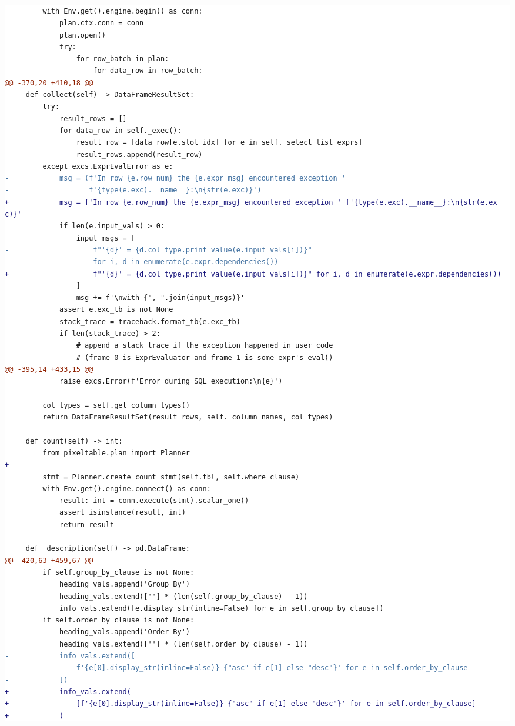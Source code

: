 ```diff
         with Env.get().engine.begin() as conn:
             plan.ctx.conn = conn
             plan.open()
             try:
                 for row_batch in plan:
                     for data_row in row_batch:
@@ -370,20 +410,18 @@
     def collect(self) -> DataFrameResultSet:
         try:
             result_rows = []
             for data_row in self._exec():
                 result_row = [data_row[e.slot_idx] for e in self._select_list_exprs]
                 result_rows.append(result_row)
         except excs.ExprEvalError as e:
-            msg = (f'In row {e.row_num} the {e.expr_msg} encountered exception '
-                   f'{type(e.exc).__name__}:\n{str(e.exc)}')
+            msg = f'In row {e.row_num} the {e.expr_msg} encountered exception ' f'{type(e.exc).__name__}:\n{str(e.exc)}'
             if len(e.input_vals) > 0:
                 input_msgs = [
-                    f"'{d}' = {d.col_type.print_value(e.input_vals[i])}"
-                    for i, d in enumerate(e.expr.dependencies())
+                    f"'{d}' = {d.col_type.print_value(e.input_vals[i])}" for i, d in enumerate(e.expr.dependencies())
                 ]
                 msg += f'\nwith {", ".join(input_msgs)}'
             assert e.exc_tb is not None
             stack_trace = traceback.format_tb(e.exc_tb)
             if len(stack_trace) > 2:
                 # append a stack trace if the exception happened in user code
                 # (frame 0 is ExprEvaluator and frame 1 is some expr's eval()
@@ -395,14 +433,15 @@
             raise excs.Error(f'Error during SQL execution:\n{e}')
 
         col_types = self.get_column_types()
         return DataFrameResultSet(result_rows, self._column_names, col_types)
 
     def count(self) -> int:
         from pixeltable.plan import Planner
+
         stmt = Planner.create_count_stmt(self.tbl, self.where_clause)
         with Env.get().engine.connect() as conn:
             result: int = conn.execute(stmt).scalar_one()
             assert isinstance(result, int)
             return result
 
     def _description(self) -> pd.DataFrame:
@@ -420,63 +459,67 @@
         if self.group_by_clause is not None:
             heading_vals.append('Group By')
             heading_vals.extend([''] * (len(self.group_by_clause) - 1))
             info_vals.extend([e.display_str(inline=False) for e in self.group_by_clause])
         if self.order_by_clause is not None:
             heading_vals.append('Order By')
             heading_vals.extend([''] * (len(self.order_by_clause) - 1))
-            info_vals.extend([
-                f'{e[0].display_str(inline=False)} {"asc" if e[1] else "desc"}' for e in self.order_by_clause
-            ])
+            info_vals.extend(
+                [f'{e[0].display_str(inline=False)} {"asc" if e[1] else "desc"}' for e in self.order_by_clause]
+            )
```
